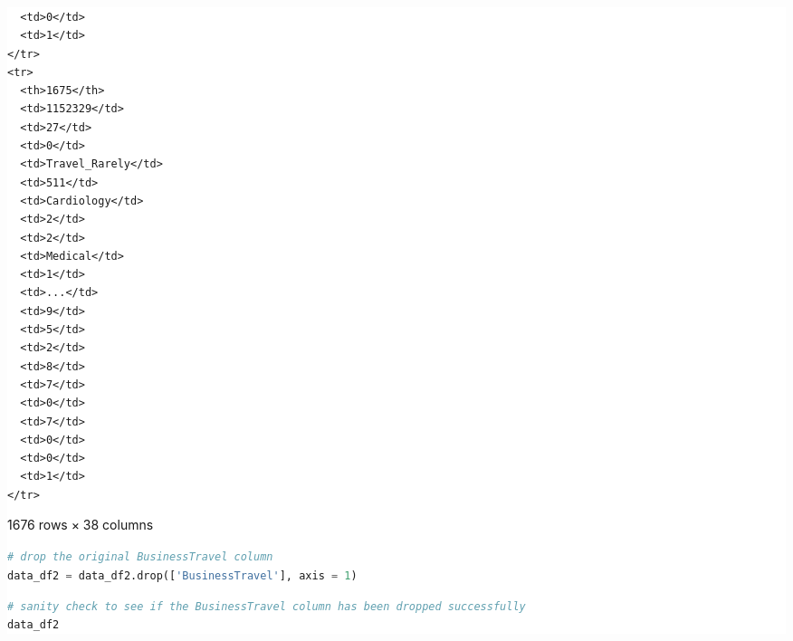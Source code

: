       <td>0</td>
      <td>1</td>
    </tr>
    <tr>
      <th>1675</th>
      <td>1152329</td>
      <td>27</td>
      <td>0</td>
      <td>Travel_Rarely</td>
      <td>511</td>
      <td>Cardiology</td>
      <td>2</td>
      <td>2</td>
      <td>Medical</td>
      <td>1</td>
      <td>...</td>
      <td>9</td>
      <td>5</td>
      <td>2</td>
      <td>8</td>
      <td>7</td>
      <td>0</td>
      <td>7</td>
      <td>0</td>
      <td>0</td>
      <td>1</td>
    </tr>
  </tbody>
</table>
<p>1676 rows × 38 columns</p>
</div>




```python
# drop the original BusinessTravel column
data_df2 = data_df2.drop(['BusinessTravel'], axis = 1)
```


```python
# sanity check to see if the BusinessTravel column has been dropped successfully
data_df2
```




<div>
<style scoped>
    .dataframe tbody tr th:only-of-type {
        vertical-align: middle;
    }

    .dataframe tbody tr th {
        vertical-align: top;
    }
